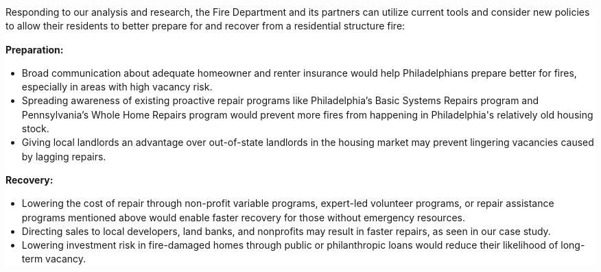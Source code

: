Responding to our analysis and research, the Fire Department and its partners can utilize current tools and consider new policies to allow their residents to better prepare for and recover from a residential structure fire:

**Preparation:**

* Broad communication about adequate homeowner and renter insurance would help Philadelphians prepare better for fires, especially in areas with high vacancy risk. 
* Spreading awareness of existing proactive repair programs like Philadelphia’s Basic Systems Repairs program and Pennsylvania’s Whole Home Repairs program would prevent more fires from happening in Philadelphia's relatively old housing stock.
* Giving local landlords an advantage over out-of-state landlords in the housing market may prevent lingering vacancies caused by lagging repairs.

**Recovery:**

* Lowering the cost of repair through non-profit variable programs, expert-led volunteer programs, or repair assistance programs mentioned above would enable faster recovery for those without emergency resources. 
* Directing sales to local developers, land banks, and nonprofits may result in faster repairs, as seen in our case study.
* Lowering investment risk in fire-damaged homes through public or philanthropic loans would reduce their likelihood of long-term vacancy. 
